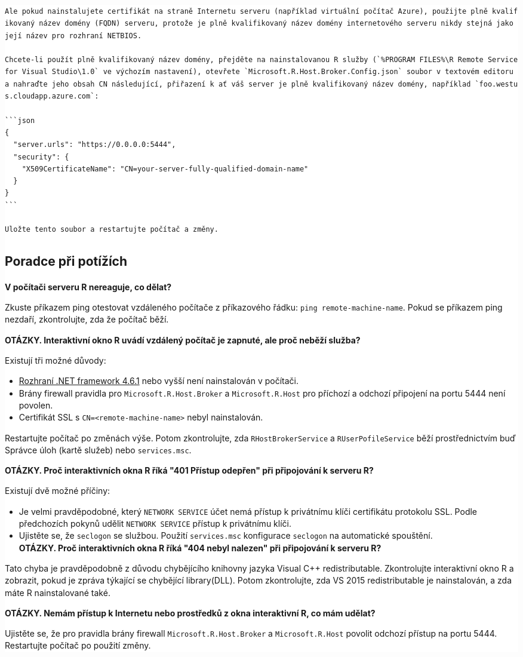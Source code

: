     Ale pokud nainstalujete certifikát na straně Internetu serveru (například virtuální počítač Azure), použijte plně kvalifikovaný název domény (FQDN) serveru, protože je plně kvalifikovaný název domény internetového serveru nikdy stejná jako její název pro rozhraní NETBIOS.

    Chcete-li použít plně kvalifikovaný název domény, přejděte na nainstalovanou R služby (`%PROGRAM FILES%\R Remote Service for Visual Studio\1.0` ve výchozím nastavení), otevřete `Microsoft.R.Host.Broker.Config.json` soubor v textovém editoru a nahraďte jeho obsah CN následující, přiřazení k ať váš server je plně kvalifikovaný název domény, například `foo.westus.cloudapp.azure.com`:

    ```json
    {
      "server.urls": "https://0.0.0.0:5444",
      "security": {
        "X509CertificateName": "CN=your-server-fully-qualified-domain-name"
      }
    }
    ```

    Uložte tento soubor a restartujte počítač a změny.

## <a name="troubleshooting"></a>Poradce při potížích

**V počítači serveru R nereaguje, co dělat?**

Zkuste příkazem ping otestovat vzdáleného počítače z příkazového řádku: `ping remote-machine-name`. Pokud se příkazem ping nezdaří, zkontrolujte, zda že počítač běží.

**OTÁZKY. Interaktivní okno R uvádí vzdálený počítač je zapnuté, ale proč neběží služba?**

Existují tři možné důvody:

-   [Rozhraní .NET framework 4.6.1](https://www.microsoft.com/download/details.aspx?id=49981) nebo vyšší není nainstalován v počítači.
-   Brány firewall pravidla pro `Microsoft.R.Host.Broker` a `Microsoft.R.Host` pro příchozí a odchozí připojení na portu 5444 není povolen.
-   Certifikát SSL s `CN=<remote-machine-name>` nebyl nainstalován.

Restartujte počítač po změnách výše. Potom zkontrolujte, zda `RHostBrokerService` a `RUserPofileService` běží prostřednictvím buď Správce úloh (kartě služeb) nebo `services.msc`.

**OTÁZKY. Proč interaktivních okna R říká "401 Přístup odepřen" při připojování k serveru R?**

Existují dvě možné příčiny:

- Je velmi pravděpodobné, který `NETWORK SERVICE` účet nemá přístup k privátnímu klíči certifikátu protokolu SSL. Podle předchozích pokynů udělit `NETWORK SERVICE` přístup k privátnímu klíči.
- Ujistěte se, že `seclogon` se službou. Použití `services.msc` konfigurace `seclogon` na automatické spouštění.                                                         
**OTÁZKY. Proč interaktivních okna R říká "404 nebyl nalezen" při připojování k serveru R?**

Tato chyba je pravděpodobně z důvodu chybějícího knihovny jazyka Visual C++ redistributable. Zkontrolujte interaktivní okno R a zobrazit, pokud je zpráva týkající se chybějící library(DLL). Potom zkontrolujte, zda VS 2015 redistributable je nainstalován, a zda máte R nainstalované také.

**OTÁZKY. Nemám přístup k Internetu nebo prostředků z okna interaktivní R, co mám udělat?**

Ujistěte se, že pro pravidla brány firewall `Microsoft.R.Host.Broker` a `Microsoft.R.Host` povolit odchozí přístup na portu 5444. Restartujte počítač po použití změny.
